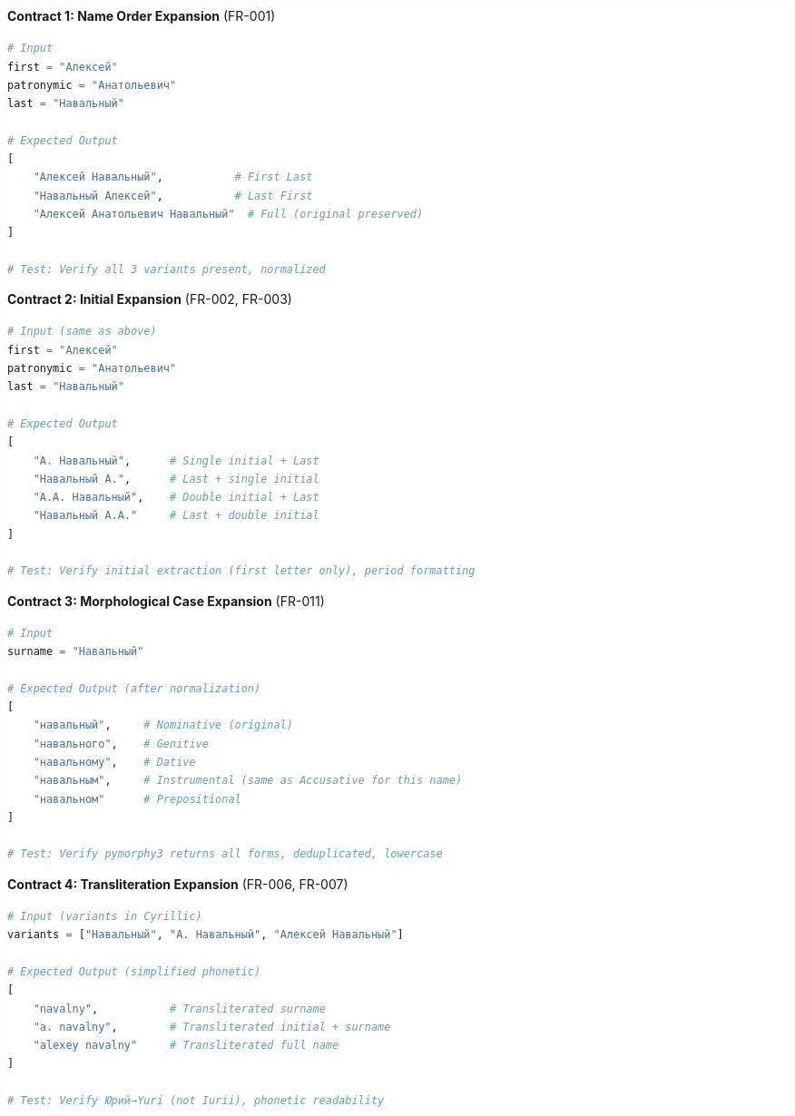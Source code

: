 **Contract 1: Name Order Expansion** (FR-001)
```python
# Input
first = "Алексей"
patronymic = "Анатольевич"
last = "Навальный"

# Expected Output
[
    "Алексей Навальный",           # First Last
    "Навальный Алексей",           # Last First
    "Алексей Анатольевич Навальный"  # Full (original preserved)
]

# Test: Verify all 3 variants present, normalized
```

**Contract 2: Initial Expansion** (FR-002, FR-003)
```python
# Input (same as above)
first = "Алексей"
patronymic = "Анатольевич"
last = "Навальный"

# Expected Output
[
    "А. Навальный",      # Single initial + Last
    "Навальный А.",      # Last + single initial
    "А.А. Навальный",    # Double initial + Last
    "Навальный А.А."     # Last + double initial
]

# Test: Verify initial extraction (first letter only), period formatting
```

**Contract 3: Morphological Case Expansion** (FR-011)
```python
# Input
surname = "Навальный"

# Expected Output (after normalization)
[
    "навальный",     # Nominative (original)
    "навального",    # Genitive
    "навальному",    # Dative
    "навальным",     # Instrumental (same as Accusative for this name)
    "навальном"      # Prepositional
]

# Test: Verify pymorphy3 returns all forms, deduplicated, lowercase
```

**Contract 4: Transliteration Expansion** (FR-006, FR-007)
```python
# Input (variants in Cyrillic)
variants = ["Навальный", "А. Навальный", "Алексей Навальный"]

# Expected Output (simplified phonetic)
[
    "navalny",           # Transliterated surname
    "a. navalny",        # Transliterated initial + surname
    "alexey navalny"     # Transliterated full name
]

# Test: Verify Юрий→Yuri (not Iurii), phonetic readability
```

